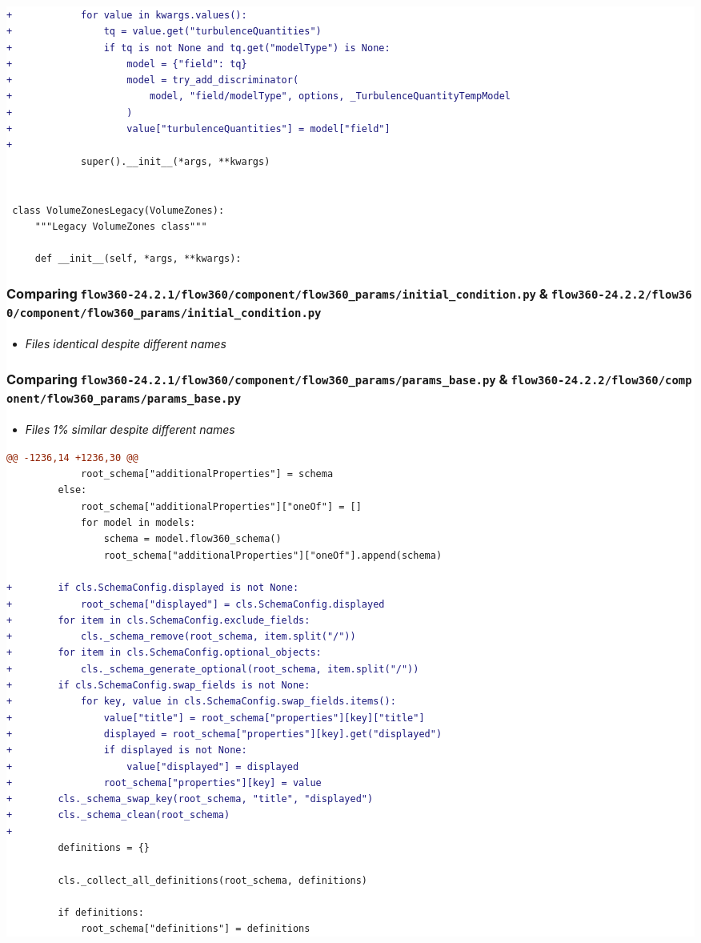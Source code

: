 ```diff
+            for value in kwargs.values():
+                tq = value.get("turbulenceQuantities")
+                if tq is not None and tq.get("modelType") is None:
+                    model = {"field": tq}
+                    model = try_add_discriminator(
+                        model, "field/modelType", options, _TurbulenceQuantityTempModel
+                    )
+                    value["turbulenceQuantities"] = model["field"]
+
             super().__init__(*args, **kwargs)
 
 
 class VolumeZonesLegacy(VolumeZones):
     """Legacy VolumeZones class"""
 
     def __init__(self, *args, **kwargs):
```

### Comparing `flow360-24.2.1/flow360/component/flow360_params/initial_condition.py` & `flow360-24.2.2/flow360/component/flow360_params/initial_condition.py`

 * *Files identical despite different names*

### Comparing `flow360-24.2.1/flow360/component/flow360_params/params_base.py` & `flow360-24.2.2/flow360/component/flow360_params/params_base.py`

 * *Files 1% similar despite different names*

```diff
@@ -1236,14 +1236,30 @@
             root_schema["additionalProperties"] = schema
         else:
             root_schema["additionalProperties"]["oneOf"] = []
             for model in models:
                 schema = model.flow360_schema()
                 root_schema["additionalProperties"]["oneOf"].append(schema)
 
+        if cls.SchemaConfig.displayed is not None:
+            root_schema["displayed"] = cls.SchemaConfig.displayed
+        for item in cls.SchemaConfig.exclude_fields:
+            cls._schema_remove(root_schema, item.split("/"))
+        for item in cls.SchemaConfig.optional_objects:
+            cls._schema_generate_optional(root_schema, item.split("/"))
+        if cls.SchemaConfig.swap_fields is not None:
+            for key, value in cls.SchemaConfig.swap_fields.items():
+                value["title"] = root_schema["properties"][key]["title"]
+                displayed = root_schema["properties"][key].get("displayed")
+                if displayed is not None:
+                    value["displayed"] = displayed
+                root_schema["properties"][key] = value
+        cls._schema_swap_key(root_schema, "title", "displayed")
+        cls._schema_clean(root_schema)
+
         definitions = {}
 
         cls._collect_all_definitions(root_schema, definitions)
 
         if definitions:
             root_schema["definitions"] = definitions
```
